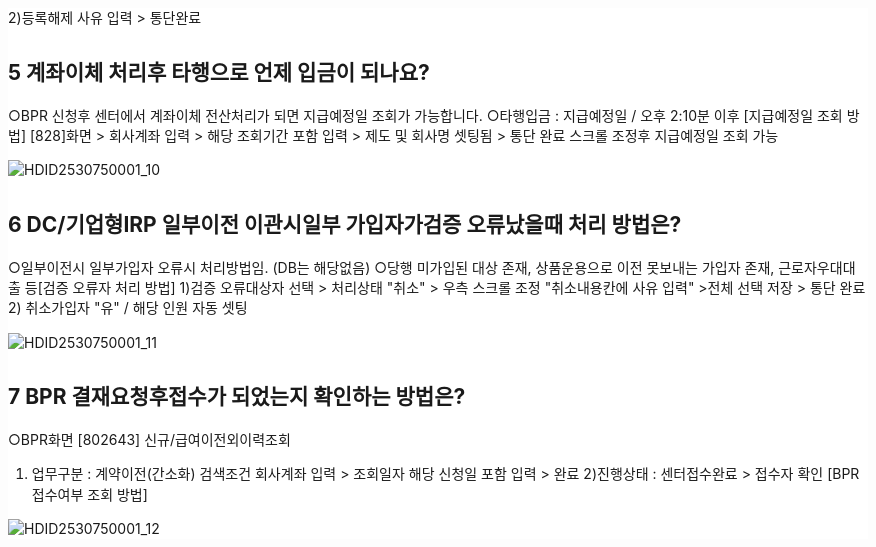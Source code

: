 2)등록해제 사유 입력 > 통단완료
## 5 계좌이체 처리후 타행으로 언제 입금이 되나요?
○BPR 신청후 센터에서 계좌이체 전산처리가 되면 지급예정일 조회가 가능합니다.
○타행입금 : 지급예정일 / 오후 2:10분 이후
[지급예정일 조회 방법]
[828]화면 > 회사계좌 입력 > 해당 조회기간 포함 입력 > 제도 및 회사명 셋팅됨 > 통단 완료
스크롤 조정후 지급예정일 조회 가능

![HDID2530750001_10](HDID2530750001_10.jpg)

## 6 DC/기업형IRP 일부이전 이관시일부 가입자가검증 오류났을때 처리 방법은?
○일부이전시 일부가입자 오류시 처리방법임.
(DB는 해당없음)
○당행 미가입된 대상 존재, 상품운용으로 이전 못보내는 가입자 존재, 근로자우대대출 등[검증 오류자 처리 방법]
1)검증 오류대상자 선택 > 처리상태 "취소" > 우측 스크롤 조정 "취소내용칸에 사유 입력" >전체 선택 저장 > 통단 완료
2) 취소가입자 "유" / 해당 인원 자동 셋팅

![HDID2530750001_11](HDID2530750001_11.jpg)

## 7 BPR 결재요청후접수가 되었는지 확인하는 방법은?
○BPR화면 [802643] 신규/급여이전외이력조회
1) 업무구분 : 계약이전(간소화)
검색조건 회사계좌 입력 > 조회일자 해당 신청일 포함 입력 > 완료
2)진행상태 : 센터접수완료 > 접수자 확인
[BPR 접수여부 조회 방법]

![HDID2530750001_12](HDID2530750001_12.jpg)

